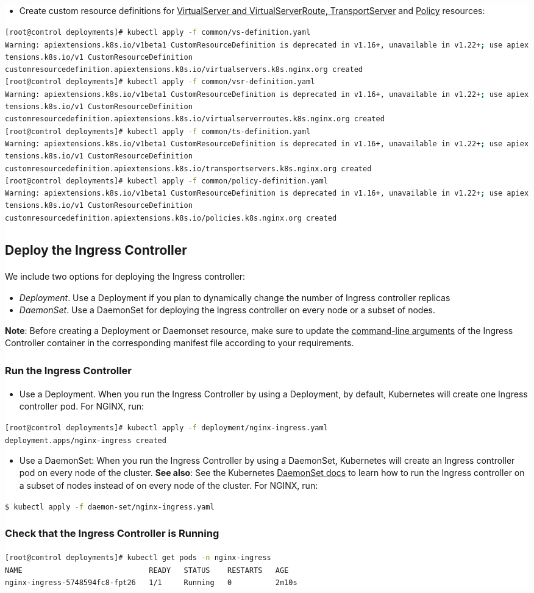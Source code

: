 - Create custom resource definitions for [VirtualServer and VirtualServerRoute, TransportServer](https://docs.nginx.com/nginx-ingress-controller/configuration/virtualserver-and-virtualserverroute-resources/) and [Policy](https://docs.nginx.com/nginx-ingress-controller/configuration/policy-resource/) resources:
```bash
[root@control deployments]# kubectl apply -f common/vs-definition.yaml
Warning: apiextensions.k8s.io/v1beta1 CustomResourceDefinition is deprecated in v1.16+, unavailable in v1.22+; use apiextensions.k8s.io/v1 CustomResourceDefinition
customresourcedefinition.apiextensions.k8s.io/virtualservers.k8s.nginx.org created
[root@control deployments]# kubectl apply -f common/vsr-definition.yaml
Warning: apiextensions.k8s.io/v1beta1 CustomResourceDefinition is deprecated in v1.16+, unavailable in v1.22+; use apiextensions.k8s.io/v1 CustomResourceDefinition
customresourcedefinition.apiextensions.k8s.io/virtualserverroutes.k8s.nginx.org created
[root@control deployments]# kubectl apply -f common/ts-definition.yaml
Warning: apiextensions.k8s.io/v1beta1 CustomResourceDefinition is deprecated in v1.16+, unavailable in v1.22+; use apiextensions.k8s.io/v1 CustomResourceDefinition
customresourcedefinition.apiextensions.k8s.io/transportservers.k8s.nginx.org created
[root@control deployments]# kubectl apply -f common/policy-definition.yaml
Warning: apiextensions.k8s.io/v1beta1 CustomResourceDefinition is deprecated in v1.16+, unavailable in v1.22+; use apiextensions.k8s.io/v1 CustomResourceDefinition
customresourcedefinition.apiextensions.k8s.io/policies.k8s.nginx.org created
```
## Deploy the Ingress Controller

We include two options for deploying the Ingress controller:
- _Deployment_. Use a Deployment if you plan to dynamically change the number of Ingress controller replicas
- _DaemonSet_. Use a DaemonSet for deploying the Ingress controller on every node or a subset of nodes.

**Note**: Before creating a Deployment or Daemonset resource, make sure to update the [command-line arguments](https://docs.nginx.com/nginx-ingress-controller/configuration/global-configuration/command-line-arguments/) of the Ingress Controller container in the corresponding manifest file according to your requirements.

### Run the Ingress Controller
- Use a Deployment. When you run the Ingress Controller by using a Deployment, by default, Kubernetes will create one Ingress controller pod.
For NGINX, run:
```bash
[root@control deployments]# kubectl apply -f deployment/nginx-ingress.yaml
deployment.apps/nginx-ingress created
```

- Use a DaemonSet: When you run the Ingress Controller by using a DaemonSet, Kubernetes will create an Ingress controller pod on every node of the cluster.
**See also**: See the Kubernetes [DaemonSet docs](https://kubernetes.io/docs/concepts/workloads/controllers/daemonset/) to learn how to run the Ingress controller on a subset of nodes instead of on every node of the cluster.
For NGINX, run:
```bash
$ kubectl apply -f daemon-set/nginx-ingress.yaml
```
### Check that the Ingress Controller is Running
```bash
[root@control deployments]# kubectl get pods -n nginx-ingress
NAME                             READY   STATUS    RESTARTS   AGE
nginx-ingress-5748594fc8-fpt26   1/1     Running   0          2m10s
```
